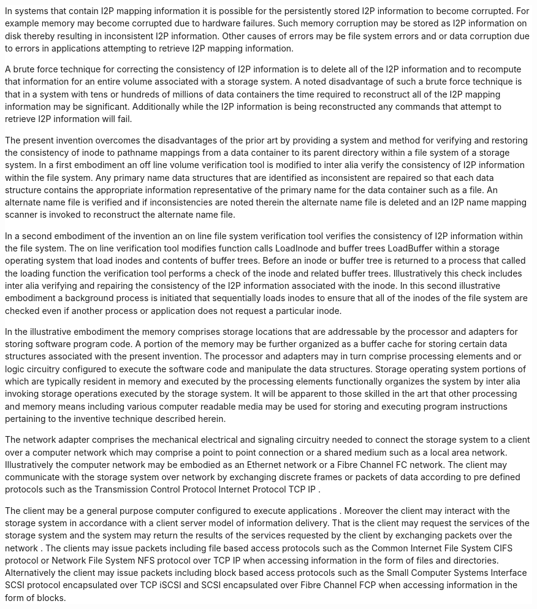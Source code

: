 In systems that contain I2P mapping information it is possible for the persistently stored I2P information to become corrupted. For example memory may become corrupted due to hardware failures. Such memory corruption may be stored as I2P information on disk thereby resulting in inconsistent I2P information. Other causes of errors may be file system errors and or data corruption due to errors in applications attempting to retrieve I2P mapping information.

A brute force technique for correcting the consistency of I2P information is to delete all of the I2P information and to recompute that information for an entire volume associated with a storage system. A noted disadvantage of such a brute force technique is that in a system with tens or hundreds of millions of data containers the time required to reconstruct all of the I2P mapping information may be significant. Additionally while the I2P information is being reconstructed any commands that attempt to retrieve I2P information will fail.

The present invention overcomes the disadvantages of the prior art by providing a system and method for verifying and restoring the consistency of inode to pathname mappings from a data container to its parent directory within a file system of a storage system. In a first embodiment an off line volume verification tool is modified to inter alia verify the consistency of I2P information within the file system. Any primary name data structures that are identified as inconsistent are repaired so that each data structure contains the appropriate information representative of the primary name for the data container such as a file. An alternate name file is verified and if inconsistencies are noted therein the alternate name file is deleted and an I2P name mapping scanner is invoked to reconstruct the alternate name file.

In a second embodiment of the invention an on line file system verification tool verifies the consistency of I2P information within the file system. The on line verification tool modifies function calls LoadInode and buffer trees LoadBuffer within a storage operating system that load inodes and contents of buffer trees. Before an inode or buffer tree is returned to a process that called the loading function the verification tool performs a check of the inode and related buffer trees. Illustratively this check includes inter alia verifying and repairing the consistency of the I2P information associated with the inode. In this second illustrative embodiment a background process is initiated that sequentially loads inodes to ensure that all of the inodes of the file system are checked even if another process or application does not request a particular inode.

In the illustrative embodiment the memory comprises storage locations that are addressable by the processor and adapters for storing software program code. A portion of the memory may be further organized as a buffer cache for storing certain data structures associated with the present invention. The processor and adapters may in turn comprise processing elements and or logic circuitry configured to execute the software code and manipulate the data structures. Storage operating system portions of which are typically resident in memory and executed by the processing elements functionally organizes the system by inter alia invoking storage operations executed by the storage system. It will be apparent to those skilled in the art that other processing and memory means including various computer readable media may be used for storing and executing program instructions pertaining to the inventive technique described herein.

The network adapter comprises the mechanical electrical and signaling circuitry needed to connect the storage system to a client over a computer network which may comprise a point to point connection or a shared medium such as a local area network. Illustratively the computer network may be embodied as an Ethernet network or a Fibre Channel FC network. The client may communicate with the storage system over network by exchanging discrete frames or packets of data according to pre defined protocols such as the Transmission Control Protocol Internet Protocol TCP IP .

The client may be a general purpose computer configured to execute applications . Moreover the client may interact with the storage system in accordance with a client server model of information delivery. That is the client may request the services of the storage system and the system may return the results of the services requested by the client by exchanging packets over the network . The clients may issue packets including file based access protocols such as the Common Internet File System CIFS protocol or Network File System NFS protocol over TCP IP when accessing information in the form of files and directories. Alternatively the client may issue packets including block based access protocols such as the Small Computer Systems Interface SCSI protocol encapsulated over TCP iSCSI and SCSI encapsulated over Fibre Channel FCP when accessing information in the form of blocks.
